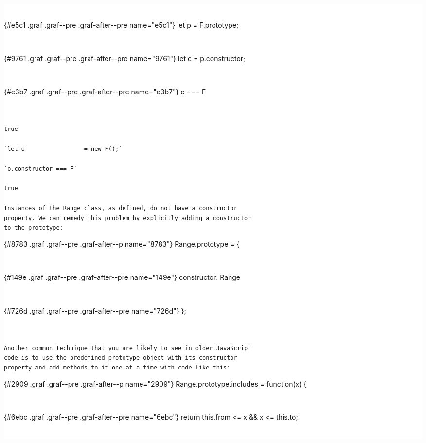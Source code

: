 ```


```
 {#e5c1 .graf .graf--pre .graf-after--pre name="e5c1"}
let p = F.prototype;
```


```
 {#9761 .graf .graf--pre .graf-after--pre name="9761"}
let c = p.constructor;
```


```
 {#e3b7 .graf .graf--pre .graf-after--pre name="e3b7"}
c === F
```


true

`let o                 = new F();` 

`o.constructor === F` 

true

Instances of the Range class, as defined, do not have a constructor
property. We can remedy this problem by explicitly adding a constructor
to the prototype:

```
 {#8783 .graf .graf--pre .graf-after--p name="8783"}
Range.prototype = {
```


```
 {#149e .graf .graf--pre .graf-after--pre name="149e"}
constructor: Range
```


```
 {#726d .graf .graf--pre .graf-after--pre name="726d"}
};
```


Another common technique that you are likely to see in older JavaScript
code is to use the predefined prototype object with its constructor
property and add methods to it one at a time with code like this:

```
 {#2909 .graf .graf--pre .graf-after--p name="2909"}
Range.prototype.includes = function(x) {
```


```
 {#6ebc .graf .graf--pre .graf-after--pre name="6ebc"}
return this.from <= x && x <= this.to;
```


```